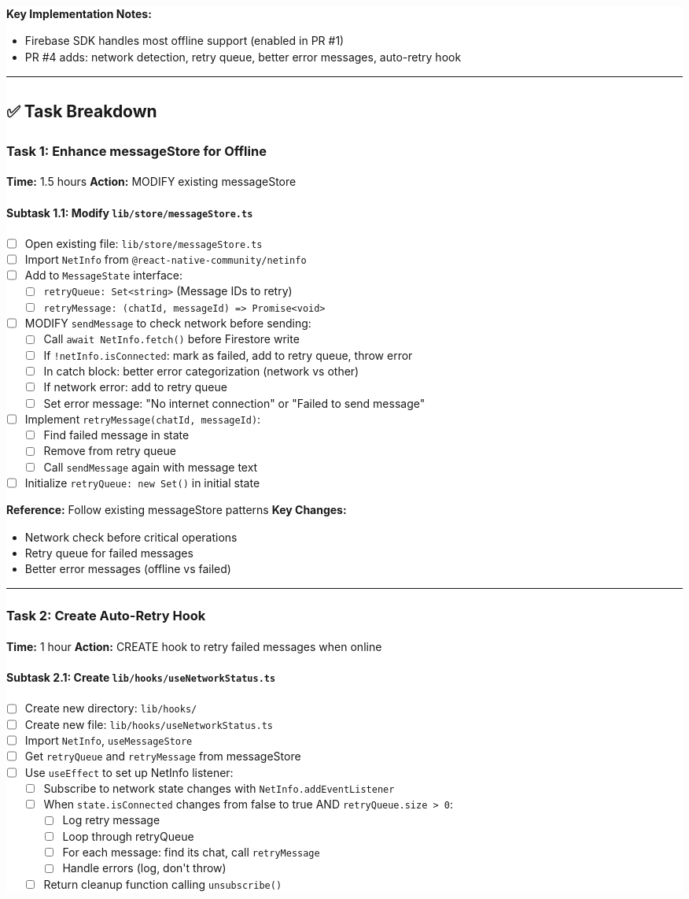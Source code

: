 **Key Implementation Notes:**
- Firebase SDK handles most offline support (enabled in PR #1)
- PR #4 adds: network detection, retry queue, better error messages, auto-retry hook

---

## ✅ Task Breakdown

### **Task 1: Enhance messageStore for Offline**
**Time:** 1.5 hours
**Action:** MODIFY existing messageStore

#### Subtask 1.1: Modify `lib/store/messageStore.ts`
- [ ] Open existing file: `lib/store/messageStore.ts`
- [ ] Import `NetInfo` from `@react-native-community/netinfo`
- [ ] Add to `MessageState` interface:
  - [ ] `retryQueue: Set<string>` (Message IDs to retry)
  - [ ] `retryMessage: (chatId, messageId) => Promise<void>`
- [ ] MODIFY `sendMessage` to check network before sending:
  - [ ] Call `await NetInfo.fetch()` before Firestore write
  - [ ] If `!netInfo.isConnected`: mark as failed, add to retry queue, throw error
  - [ ] In catch block: better error categorization (network vs other)
  - [ ] If network error: add to retry queue
  - [ ] Set error message: "No internet connection" or "Failed to send message"
- [ ] Implement `retryMessage(chatId, messageId)`:
  - [ ] Find failed message in state
  - [ ] Remove from retry queue
  - [ ] Call `sendMessage` again with message text
- [ ] Initialize `retryQueue: new Set()` in initial state

**Reference:** Follow existing messageStore patterns
**Key Changes:**
- Network check before critical operations
- Retry queue for failed messages
- Better error messages (offline vs failed)

---

### **Task 2: Create Auto-Retry Hook**
**Time:** 1 hour
**Action:** CREATE hook to retry failed messages when online

#### Subtask 2.1: Create `lib/hooks/useNetworkStatus.ts`
- [ ] Create new directory: `lib/hooks/`
- [ ] Create new file: `lib/hooks/useNetworkStatus.ts`
- [ ] Import `NetInfo`, `useMessageStore`
- [ ] Get `retryQueue` and `retryMessage` from messageStore
- [ ] Use `useEffect` to set up NetInfo listener:
  - [ ] Subscribe to network state changes with `NetInfo.addEventListener`
  - [ ] When `state.isConnected` changes from false to true AND `retryQueue.size > 0`:
    - [ ] Log retry message
    - [ ] Loop through retryQueue
    - [ ] For each message: find its chat, call `retryMessage`
    - [ ] Handle errors (log, don't throw)
  - [ ] Return cleanup function calling `unsubscribe()`
